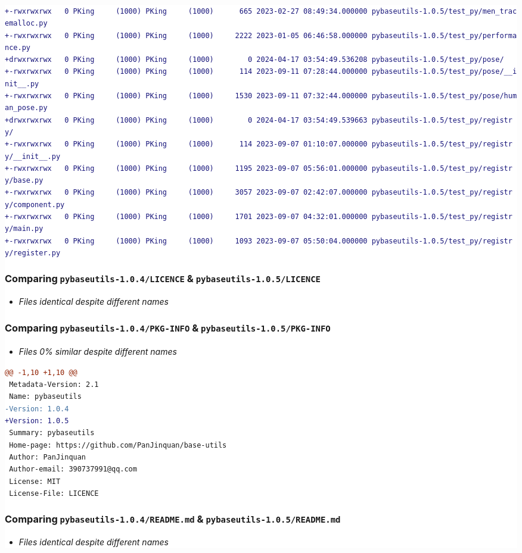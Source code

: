```diff
+-rwxrwxrwx   0 PKing     (1000) PKing     (1000)      665 2023-02-27 08:49:34.000000 pybaseutils-1.0.5/test_py/men_tracemalloc.py
+-rwxrwxrwx   0 PKing     (1000) PKing     (1000)     2222 2023-01-05 06:46:58.000000 pybaseutils-1.0.5/test_py/performance.py
+drwxrwxrwx   0 PKing     (1000) PKing     (1000)        0 2024-04-17 03:54:49.536208 pybaseutils-1.0.5/test_py/pose/
+-rwxrwxrwx   0 PKing     (1000) PKing     (1000)      114 2023-09-11 07:28:44.000000 pybaseutils-1.0.5/test_py/pose/__init__.py
+-rwxrwxrwx   0 PKing     (1000) PKing     (1000)     1530 2023-09-11 07:32:44.000000 pybaseutils-1.0.5/test_py/pose/human_pose.py
+drwxrwxrwx   0 PKing     (1000) PKing     (1000)        0 2024-04-17 03:54:49.539663 pybaseutils-1.0.5/test_py/registry/
+-rwxrwxrwx   0 PKing     (1000) PKing     (1000)      114 2023-09-07 01:10:07.000000 pybaseutils-1.0.5/test_py/registry/__init__.py
+-rwxrwxrwx   0 PKing     (1000) PKing     (1000)     1195 2023-09-07 05:56:01.000000 pybaseutils-1.0.5/test_py/registry/base.py
+-rwxrwxrwx   0 PKing     (1000) PKing     (1000)     3057 2023-09-07 02:42:07.000000 pybaseutils-1.0.5/test_py/registry/component.py
+-rwxrwxrwx   0 PKing     (1000) PKing     (1000)     1701 2023-09-07 04:32:01.000000 pybaseutils-1.0.5/test_py/registry/main.py
+-rwxrwxrwx   0 PKing     (1000) PKing     (1000)     1093 2023-09-07 05:50:04.000000 pybaseutils-1.0.5/test_py/registry/register.py
```

### Comparing `pybaseutils-1.0.4/LICENCE` & `pybaseutils-1.0.5/LICENCE`

 * *Files identical despite different names*

### Comparing `pybaseutils-1.0.4/PKG-INFO` & `pybaseutils-1.0.5/PKG-INFO`

 * *Files 0% similar despite different names*

```diff
@@ -1,10 +1,10 @@
 Metadata-Version: 2.1
 Name: pybaseutils
-Version: 1.0.4
+Version: 1.0.5
 Summary: pybaseutils
 Home-page: https://github.com/PanJinquan/base-utils
 Author: PanJinquan
 Author-email: 390737991@qq.com
 License: MIT
 License-File: LICENCE
```

### Comparing `pybaseutils-1.0.4/README.md` & `pybaseutils-1.0.5/README.md`

 * *Files identical despite different names*
